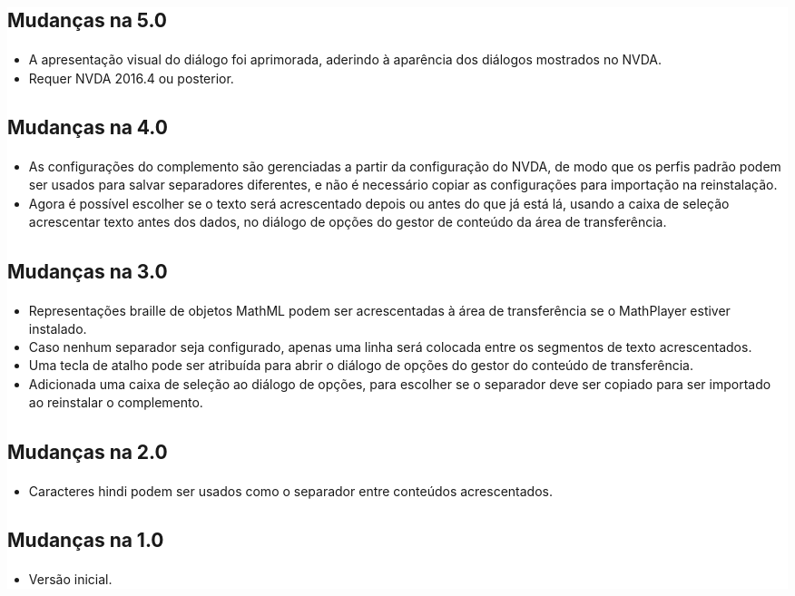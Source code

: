 ## Mudanças na 5.0 ##

*   A apresentação visual do diálogo foi aprimorada, aderindo à aparência dos
    diálogos mostrados no NVDA.
*   Requer NVDA 2016.4 ou posterior.

## Mudanças na 4.0 ##
*   As configurações do complemento são gerenciadas a partir da configuração do
    NVDA, de modo que os perfis padrão podem ser usados para salvar separadores
    diferentes, e não é necessário copiar as configurações para importação na
    reinstalação.
*   Agora é possível escolher se o texto será acrescentado depois ou antes do
    que já está lá, usando a caixa de seleção acrescentar texto antes dos dados,
    no diálogo de opções do gestor de conteúdo da área de transferência.

## Mudanças na 3.0 ##
*   Representações braille de objetos MathML podem ser acrescentadas à área de
    transferência se o MathPlayer estiver instalado.
*   Caso nenhum separador seja configurado, apenas uma linha será colocada entre
    os segmentos de texto acrescentados.
*   Uma tecla de atalho pode ser atribuída para abrir o diálogo de opções do
    gestor do conteúdo de transferência.
*   Adicionada uma caixa de seleção ao diálogo de opções, para escolher se o
    separador deve ser copiado para ser importado ao reinstalar o complemento.

## Mudanças na 2.0 ##
*   Caracteres hindi podem ser usados como o separador entre conteúdos
    acrescentados.

## Mudanças na 1.0 ##
*   Versão inicial.

